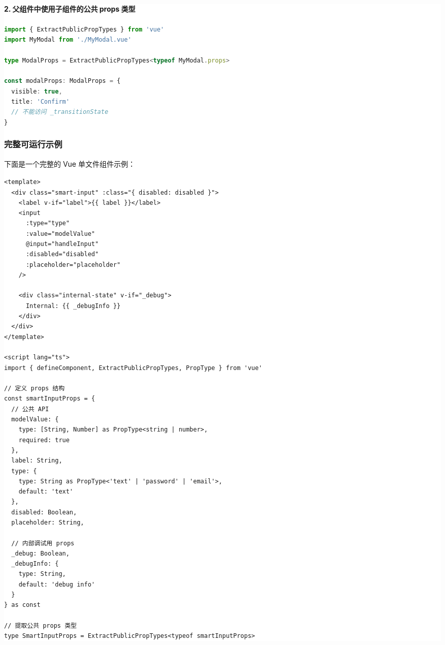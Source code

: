 #### 2. 父组件中使用子组件的公共 props 类型

```typescript
import { ExtractPublicPropTypes } from 'vue'
import MyModal from './MyModal.vue'

type ModalProps = ExtractPublicPropTypes<typeof MyModal.props>

const modalProps: ModalProps = {
  visible: true,
  title: 'Confirm'
  // 不能访问 _transitionState
}
```

### 完整可运行示例

下面是一个完整的 Vue 单文件组件示例：

```vue
<template>
  <div class="smart-input" :class="{ disabled: disabled }">
    <label v-if="label">{{ label }}</label>
    <input
      :type="type"
      :value="modelValue"
      @input="handleInput"
      :disabled="disabled"
      :placeholder="placeholder"
    />
    
    <div class="internal-state" v-if="_debug">
      Internal: {{ _debugInfo }}
    </div>
  </div>
</template>

<script lang="ts">
import { defineComponent, ExtractPublicPropTypes, PropType } from 'vue'

// 定义 props 结构
const smartInputProps = {
  // 公共 API
  modelValue: {
    type: [String, Number] as PropType<string | number>,
    required: true
  },
  label: String,
  type: {
    type: String as PropType<'text' | 'password' | 'email'>,
    default: 'text'
  },
  disabled: Boolean,
  placeholder: String,
  
  // 内部调试用 props
  _debug: Boolean,
  _debugInfo: {
    type: String,
    default: 'debug info'
  }
} as const

// 提取公共 props 类型
type SmartInputProps = ExtractPublicPropTypes<typeof smartInputProps>
```